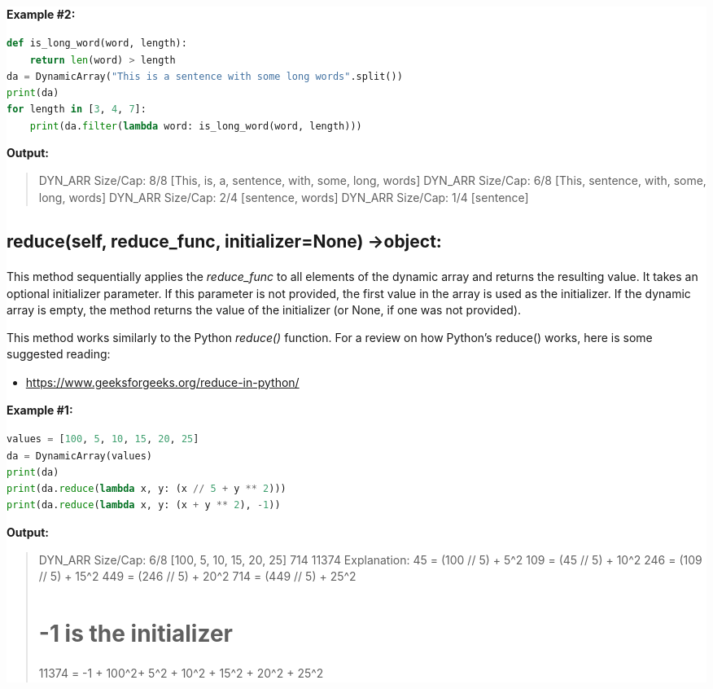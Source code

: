 **Example #2:**

```python
def is_long_word(word, length):
    return len(word) > length
da = DynamicArray("This is a sentence with some long words".split())
print(da)
for length in [3, 4, 7]:
    print(da.filter(lambda word: is_long_word(word, length)))

```

**Output:**

> DYN_ARR Size/Cap: 8/8 [This, is, a, sentence, with, some, long, words]
> DYN_ARR Size/Cap: 6/8 [This, sentence, with, some, long, words]
> DYN_ARR Size/Cap: 2/4 [sentence, words]
> DYN_ARR Size/Cap: 1/4 [sentence]

## **reduce**(self, reduce_func, initializer=None) ->object:

This method sequentially applies the _reduce_func_ to all elements of the dynamic array and returns the resulting value. It takes an optional initializer parameter. If this parameter is not provided, the first value in the array is used as the initializer. If the dynamic array is empty, the method returns the value of the initializer (or None, if one was not provided).

This method works similarly to the Python _reduce()_ function. For a review on how Python’s reduce() works, here is some suggested reading:

- https://www.geeksforgeeks.org/reduce-in-python/

**Example #1:**

```python
values = [100, 5, 10, 15, 20, 25]
da = DynamicArray(values)
print(da)
print(da.reduce(lambda x, y: (x // 5 + y ** 2)))
print(da.reduce(lambda x, y: (x + y ** 2), -1))

```

**Output:**

> DYN_ARR Size/Cap: 6/8 [100, 5, 10, 15, 20, 25]
> 714
> 11374
> Explanation:
> 45 = (100 // 5) + 5^2
> 109 = (45 // 5) + 10^2
> 246 = (109 // 5) + 15^2
> 449 = (246 // 5) + 20^2
> 714 = (449 // 5) + 25^2
>
> # -1 is the initializer
>
> 11374 = -1 + 100^2+ 5^2 + 10^2 + 15^2 + 20^2 + 25^2
